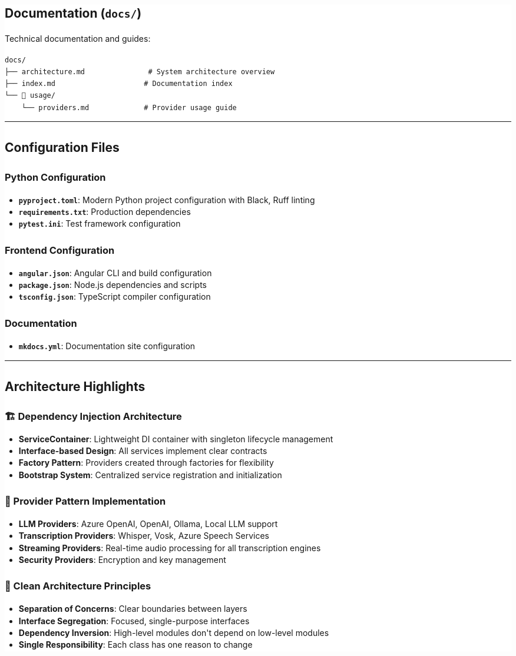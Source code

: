 
## Documentation (`docs/`)

Technical documentation and guides:

```
docs/
├── architecture.md               # System architecture overview
├── index.md                     # Documentation index
└── 📁 usage/
    └── providers.md             # Provider usage guide
```

---

## Configuration Files

### Python Configuration
- **`pyproject.toml`**: Modern Python project configuration with Black, Ruff linting
- **`requirements.txt`**: Production dependencies
- **`pytest.ini`**: Test framework configuration

### Frontend Configuration
- **`angular.json`**: Angular CLI and build configuration
- **`package.json`**: Node.js dependencies and scripts
- **`tsconfig.json`**: TypeScript compiler configuration

### Documentation
- **`mkdocs.yml`**: Documentation site configuration

---

## Architecture Highlights

### 🏗️ Dependency Injection Architecture
- **ServiceContainer**: Lightweight DI container with singleton lifecycle management
- **Interface-based Design**: All services implement clear contracts
- **Factory Pattern**: Providers created through factories for flexibility
- **Bootstrap System**: Centralized service registration and initialization

### 🔄 Provider Pattern Implementation
- **LLM Providers**: Azure OpenAI, OpenAI, Ollama, Local LLM support
- **Transcription Providers**: Whisper, Vosk, Azure Speech Services
- **Streaming Providers**: Real-time audio processing for all transcription engines
- **Security Providers**: Encryption and key management

### 🎯 Clean Architecture Principles
- **Separation of Concerns**: Clear boundaries between layers
- **Interface Segregation**: Focused, single-purpose interfaces
- **Dependency Inversion**: High-level modules don't depend on low-level modules
- **Single Responsibility**: Each class has one reason to change
